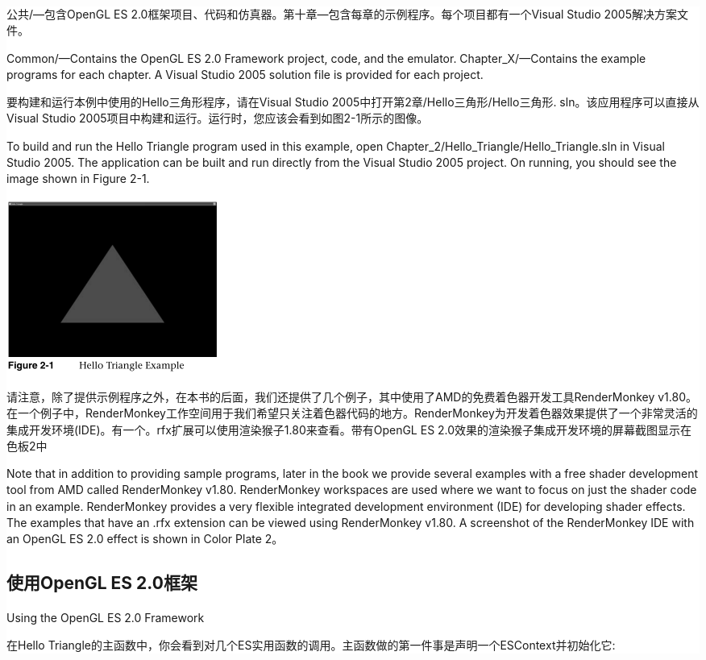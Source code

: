 公共/—包含OpenGL  ES 2.0框架项目、代码和仿真器。第十章—包含每章的示例程序。每个项目都有一个Visual Studio 2005解决方案文件。

Common/—Contains the OpenGL ES 2.0 Framework project, code, and the emulator.  Chapter_X/—Contains the example programs for each chapter. A Visual Studio 2005  solution file is provided for each project.

要构建和运行本例中使用的Hello三角形程序，请在Visual  Studio 2005中打开第2章/Hello三角形/Hello三角形. sln。该应用程序可以直接从Visual Studio  2005项目中构建和运行。运行时，您应该会看到如图2-1所示的图像。

To build and run the Hello Triangle program used in this example, open  Chapter_2/Hello_Triangle/Hello_Triangle.sln in Visual Studio 2005. The  application can be built and run directly from the Visual Studio 2005 project.  On running, you should see the image shown in Figure 2-1.

<img src="images/image-20210316222537508.png" alt="image-20210316222537508" style="zoom:50%;" />

请注意，除了提供示例程序之外，在本书的后面，我们还提供了几个例子，其中使用了AMD的免费着色器开发工具RenderMonkey  v1.80。在一个例子中，RenderMonkey工作空间用于我们希望只关注着色器代码的地方。RenderMonkey为开发着色器效果提供了一个非常灵活的集成开发环境(IDE)。有一个。rfx扩展可以使用渲染猴子1.80来查看。带有OpenGL  ES 2.0效果的渲染猴子集成开发环境的屏幕截图显示在色板2中

Note that in addition to providing sample programs, later in the book we  provide several examples with a free shader development tool from AMD called  RenderMonkey v1.80. RenderMonkey workspaces are used where we want to focus on  just the shader code in an example. RenderMonkey provides a very flexible  integrated development environment (IDE) for developing shader effects. The  examples that have an .rfx extension can be viewed using RenderMonkey v1.80. A  screenshot of the RenderMonkey IDE with an OpenGL ES 2.0 effect is shown in  Color Plate 2。

## 使用OpenGL  ES 2.0框架

Using the OpenGL ES 2.0 Framework

在Hello  Triangle的主函数中，你会看到对几个ES实用函数的调用。主函数做的第一件事是声明一个ESContext并初始化它:
